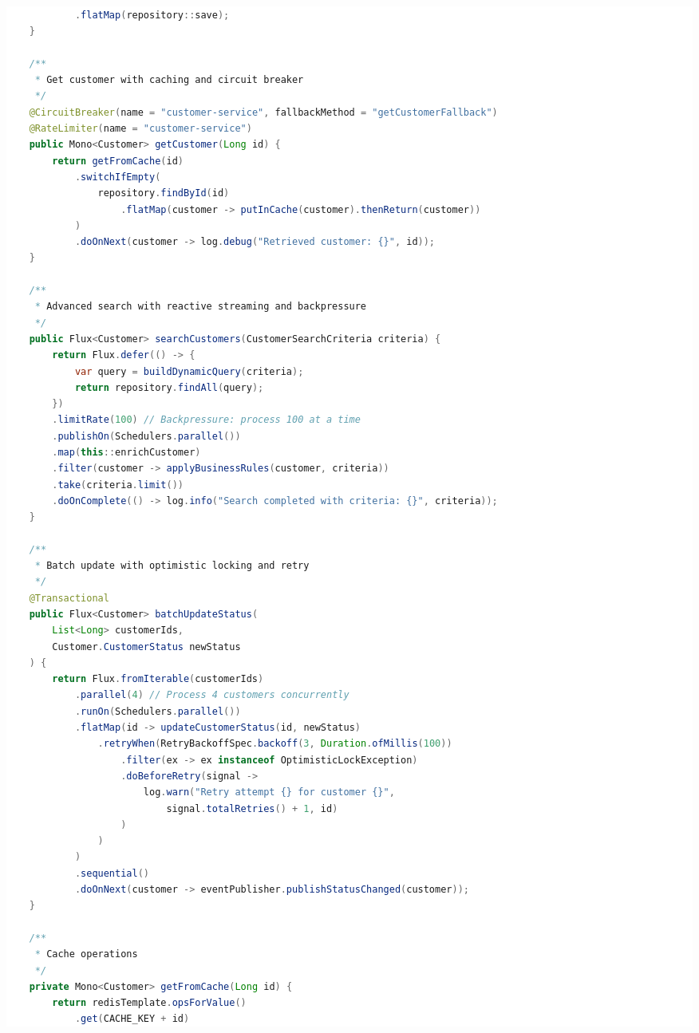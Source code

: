```java
            .flatMap(repository::save);
    }
    
    /**
     * Get customer with caching and circuit breaker
     */
    @CircuitBreaker(name = "customer-service", fallbackMethod = "getCustomerFallback")
    @RateLimiter(name = "customer-service")
    public Mono<Customer> getCustomer(Long id) {
        return getFromCache(id)
            .switchIfEmpty(
                repository.findById(id)
                    .flatMap(customer -> putInCache(customer).thenReturn(customer))
            )
            .doOnNext(customer -> log.debug("Retrieved customer: {}", id));
    }
    
    /**
     * Advanced search with reactive streaming and backpressure
     */
    public Flux<Customer> searchCustomers(CustomerSearchCriteria criteria) {
        return Flux.defer(() -> {
            var query = buildDynamicQuery(criteria);
            return repository.findAll(query);
        })
        .limitRate(100) // Backpressure: process 100 at a time
        .publishOn(Schedulers.parallel())
        .map(this::enrichCustomer)
        .filter(customer -> applyBusinessRules(customer, criteria))
        .take(criteria.limit())
        .doOnComplete(() -> log.info("Search completed with criteria: {}", criteria));
    }
    
    /**
     * Batch update with optimistic locking and retry
     */
    @Transactional
    public Flux<Customer> batchUpdateStatus(
        List<Long> customerIds, 
        Customer.CustomerStatus newStatus
    ) {
        return Flux.fromIterable(customerIds)
            .parallel(4) // Process 4 customers concurrently
            .runOn(Schedulers.parallel())
            .flatMap(id -> updateCustomerStatus(id, newStatus)
                .retryWhen(RetryBackoffSpec.backoff(3, Duration.ofMillis(100))
                    .filter(ex -> ex instanceof OptimisticLockException)
                    .doBeforeRetry(signal -> 
                        log.warn("Retry attempt {} for customer {}", 
                            signal.totalRetries() + 1, id)
                    )
                )
            )
            .sequential()
            .doOnNext(customer -> eventPublisher.publishStatusChanged(customer));
    }
    
    /**
     * Cache operations
     */
    private Mono<Customer> getFromCache(Long id) {
        return redisTemplate.opsForValue()
            .get(CACHE_KEY + id)
```